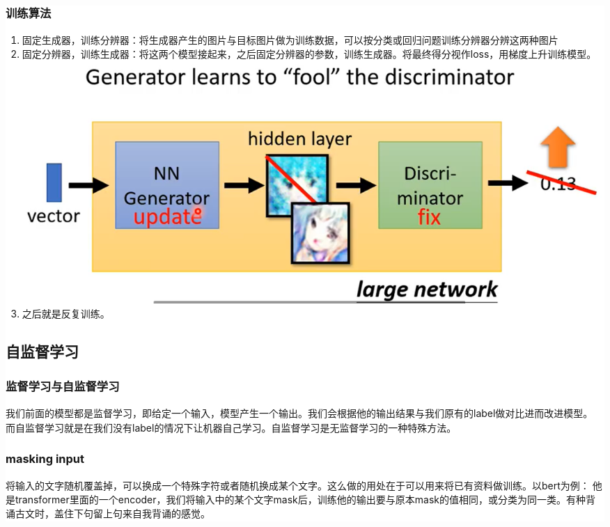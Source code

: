 ### 训练算法
1. 固定生成器，训练分辨器：将生成器产生的图片与目标图片做为训练数据，可以按分类或回归问题训练分辨器分辨这两种图片
2. 固定分辨器，训练生成器：将这两个模型接起来，之后固定分辨器的参数，训练生成器。将最终得分视作loss，用梯度上升训练模型。
![alt text](https://github.com/18241950925/18241950925.github.io/raw/main/images/2025-7-2-DeepLearning/image-29.png)
3. 之后就是反复训练。

## 自监督学习
### 监督学习与自监督学习
我们前面的模型都是监督学习，即给定一个输入，模型产生一个输出。我们会根据他的输出结果与我们原有的label做对比进而改进模型。
而自监督学习就是在我们没有label的情况下让机器自己学习。自监督学习是无监督学习的一种特殊方法。

### masking input
将输入的文字随机覆盖掉，可以换成一个特殊字符或者随机换成某个文字。这么做的用处在于可以用来将已有资料做训练。以bert为例：
他是transformer里面的一个encoder，我们将输入中的某个文字mask后，训练他的输出要与原本mask的值相同，或分类为同一类。有种背诵古文时，盖住下句留上句来自我背诵的感觉。